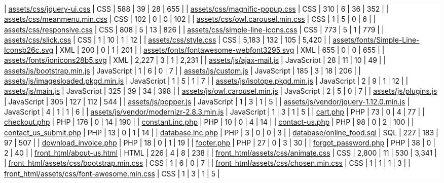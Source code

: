 | [assets/css/jquery-ui.css](/assets/css/jquery-ui.css) | CSS | 588 | 39 | 28 | 655 |
| [assets/css/magnific-popup.css](/assets/css/magnific-popup.css) | CSS | 310 | 6 | 36 | 352 |
| [assets/css/meanmenu.min.css](/assets/css/meanmenu.min.css) | CSS | 102 | 0 | 0 | 102 |
| [assets/css/owl.carousel.min.css](/assets/css/owl.carousel.min.css) | CSS | 1 | 5 | 0 | 6 |
| [assets/css/responsive.css](/assets/css/responsive.css) | CSS | 808 | 5 | 13 | 826 |
| [assets/css/simple-line-icons.css](/assets/css/simple-line-icons.css) | CSS | 773 | 5 | 1 | 779 |
| [assets/css/slick.css](/assets/css/slick.css) | CSS | 1 | 10 | 1 | 12 |
| [assets/css/style.css](/assets/css/style.css) | CSS | 5,183 | 132 | 105 | 5,420 |
| [assets/fonts/Simple-Line-Iconsb26c.svg](/assets/fonts/Simple-Line-Iconsb26c.svg) | XML | 200 | 0 | 1 | 201 |
| [assets/fonts/fontawesome-webfont3295.svg](/assets/fonts/fontawesome-webfont3295.svg) | XML | 655 | 0 | 0 | 655 |
| [assets/fonts/ionicons28b5.svg](/assets/fonts/ionicons28b5.svg) | XML | 2,227 | 3 | 1 | 2,231 |
| [assets/js/ajax-mail.js](/assets/js/ajax-mail.js) | JavaScript | 28 | 11 | 10 | 49 |
| [assets/js/bootstrap.min.js](/assets/js/bootstrap.min.js) | JavaScript | 1 | 6 | 0 | 7 |
| [assets/js/custom.js](/assets/js/custom.js) | JavaScript | 185 | 3 | 18 | 206 |
| [assets/js/imagesloaded.pkgd.min.js](/assets/js/imagesloaded.pkgd.min.js) | JavaScript | 1 | 5 | 1 | 7 |
| [assets/js/isotope.pkgd.min.js](/assets/js/isotope.pkgd.min.js) | JavaScript | 2 | 9 | 1 | 12 |
| [assets/js/main.js](/assets/js/main.js) | JavaScript | 325 | 39 | 34 | 398 |
| [assets/js/owl.carousel.min.js](/assets/js/owl.carousel.min.js) | JavaScript | 2 | 5 | 0 | 7 |
| [assets/js/plugins.js](/assets/js/plugins.js) | JavaScript | 305 | 127 | 112 | 544 |
| [assets/js/popper.js](/assets/js/popper.js) | JavaScript | 1 | 3 | 1 | 5 |
| [assets/js/vendor/jquery-1.12.0.min.js](/assets/js/vendor/jquery-1.12.0.min.js) | JavaScript | 4 | 1 | 1 | 6 |
| [assets/js/vendor/modernizr-2.8.3.min.js](/assets/js/vendor/modernizr-2.8.3.min.js) | JavaScript | 1 | 3 | 1 | 5 |
| [cart.php](/cart.php) | PHP | 73 | 0 | 4 | 77 |
| [checkout.php](/checkout.php) | PHP | 176 | 0 | 14 | 190 |
| [constant.inc.php](/constant.inc.php) | PHP | 10 | 0 | 4 | 14 |
| [contact-us.php](/contact-us.php) | PHP | 98 | 0 | 2 | 100 |
| [contact_us_submit.php](/contact_us_submit.php) | PHP | 13 | 0 | 1 | 14 |
| [database.inc.php](/database.inc.php) | PHP | 3 | 0 | 0 | 3 |
| [database/online_food.sql](/database/online_food.sql) | SQL | 227 | 183 | 97 | 507 |
| [download_invoice.php](/download_invoice.php) | PHP | 18 | 0 | 1 | 19 |
| [footer.php](/footer.php) | PHP | 27 | 0 | 3 | 30 |
| [forgot_password.php](/forgot_password.php) | PHP | 38 | 0 | 2 | 40 |
| [front_html/about-us.html](/front_html/about-us.html) | HTML | 226 | 4 | 8 | 238 |
| [front_html/assets/css/animate.css](/front_html/assets/css/animate.css) | CSS | 2,800 | 11 | 530 | 3,341 |
| [front_html/assets/css/bootstrap.min.css](/front_html/assets/css/bootstrap.min.css) | CSS | 1 | 6 | 0 | 7 |
| [front_html/assets/css/chosen.min.css](/front_html/assets/css/chosen.min.css) | CSS | 1 | 1 | 1 | 3 |
| [front_html/assets/css/font-awesome.min.css](/front_html/assets/css/font-awesome.min.css) | CSS | 1 | 3 | 1 | 5 |